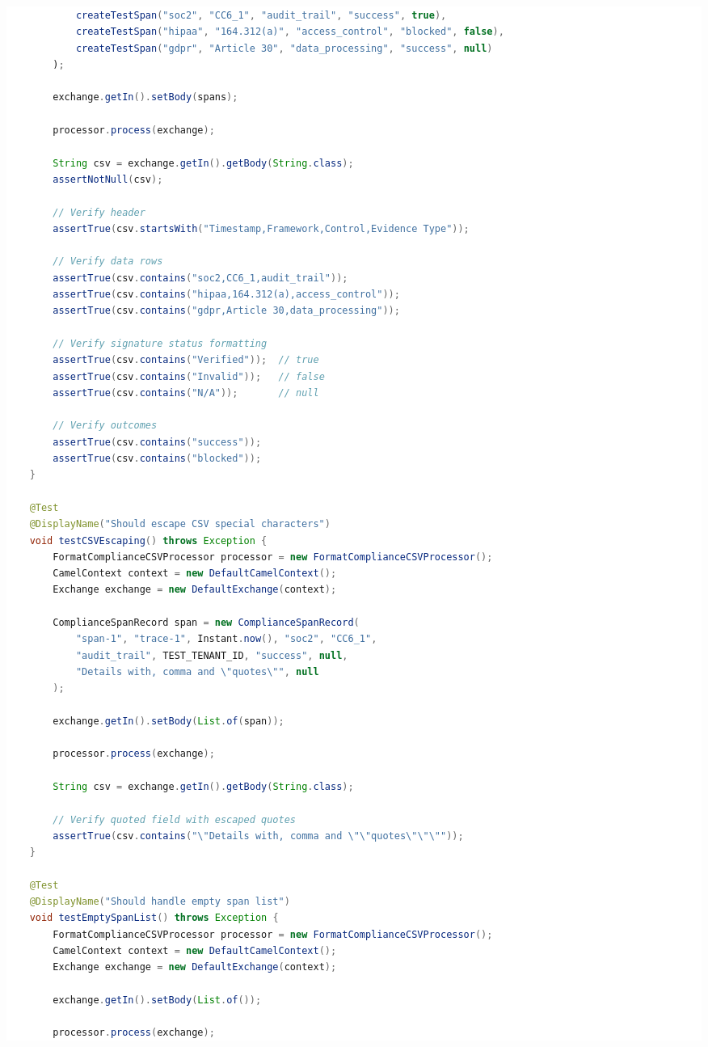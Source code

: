 ```java
            createTestSpan("soc2", "CC6_1", "audit_trail", "success", true),
            createTestSpan("hipaa", "164.312(a)", "access_control", "blocked", false),
            createTestSpan("gdpr", "Article 30", "data_processing", "success", null)
        );

        exchange.getIn().setBody(spans);

        processor.process(exchange);

        String csv = exchange.getIn().getBody(String.class);
        assertNotNull(csv);

        // Verify header
        assertTrue(csv.startsWith("Timestamp,Framework,Control,Evidence Type"));

        // Verify data rows
        assertTrue(csv.contains("soc2,CC6_1,audit_trail"));
        assertTrue(csv.contains("hipaa,164.312(a),access_control"));
        assertTrue(csv.contains("gdpr,Article 30,data_processing"));

        // Verify signature status formatting
        assertTrue(csv.contains("Verified"));  // true
        assertTrue(csv.contains("Invalid"));   // false
        assertTrue(csv.contains("N/A"));       // null

        // Verify outcomes
        assertTrue(csv.contains("success"));
        assertTrue(csv.contains("blocked"));
    }

    @Test
    @DisplayName("Should escape CSV special characters")
    void testCSVEscaping() throws Exception {
        FormatComplianceCSVProcessor processor = new FormatComplianceCSVProcessor();
        CamelContext context = new DefaultCamelContext();
        Exchange exchange = new DefaultExchange(context);

        ComplianceSpanRecord span = new ComplianceSpanRecord(
            "span-1", "trace-1", Instant.now(), "soc2", "CC6_1",
            "audit_trail", TEST_TENANT_ID, "success", null,
            "Details with, comma and \"quotes\"", null
        );

        exchange.getIn().setBody(List.of(span));

        processor.process(exchange);

        String csv = exchange.getIn().getBody(String.class);

        // Verify quoted field with escaped quotes
        assertTrue(csv.contains("\"Details with, comma and \"\"quotes\"\"\""));
    }

    @Test
    @DisplayName("Should handle empty span list")
    void testEmptySpanList() throws Exception {
        FormatComplianceCSVProcessor processor = new FormatComplianceCSVProcessor();
        CamelContext context = new DefaultCamelContext();
        Exchange exchange = new DefaultExchange(context);

        exchange.getIn().setBody(List.of());

        processor.process(exchange);
```